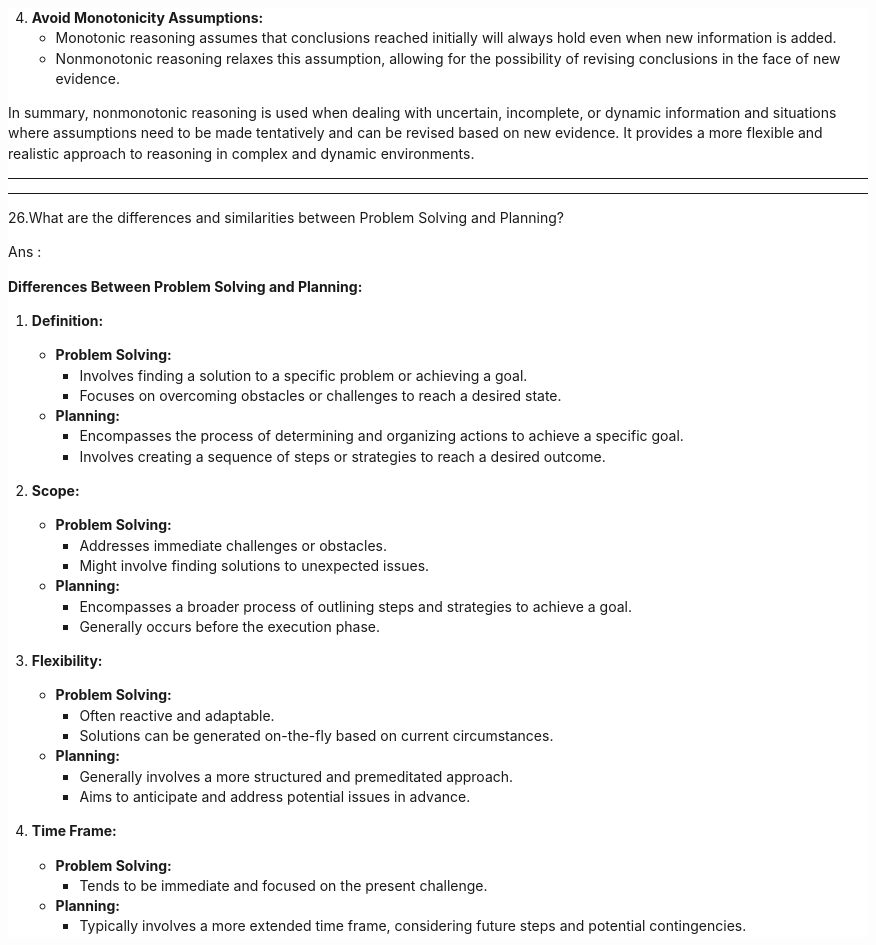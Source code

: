 4. **Avoid Monotonicity Assumptions:**
   - Monotonic reasoning assumes that conclusions reached initially will always hold even when new information is added.
   - Nonmonotonic reasoning relaxes this assumption, allowing for the possibility of revising conclusions in the face of new evidence.

In summary, nonmonotonic reasoning is used when dealing with uncertain, incomplete, or dynamic information and situations where assumptions need to be made tentatively and can be revised based on new evidence. It provides a more flexible and realistic approach to reasoning in complex and dynamic environments.








-------------------------------------------------------------------------------------------------------------------------------------------------------------------------------
-------------------------------------------------------------------------------------------------------------------------------------------------------------------------------

26.What are the  differences and similarities between  Problem Solving   and Planning?

Ans :

**Differences Between Problem Solving and Planning:**

1. **Definition:**
   - **Problem Solving:**
     - Involves finding a solution to a specific problem or achieving a goal.
     - Focuses on overcoming obstacles or challenges to reach a desired state.
   - **Planning:**
     - Encompasses the process of determining and organizing actions to achieve a specific goal.
     - Involves creating a sequence of steps or strategies to reach a desired outcome.

2. **Scope:**
   - **Problem Solving:**
     - Addresses immediate challenges or obstacles.
     - Might involve finding solutions to unexpected issues.
   - **Planning:**
     - Encompasses a broader process of outlining steps and strategies to achieve a goal.
     - Generally occurs before the execution phase.

3. **Flexibility:**
   - **Problem Solving:**
     - Often reactive and adaptable.
     - Solutions can be generated on-the-fly based on current circumstances.
   - **Planning:**
     - Generally involves a more structured and premeditated approach.
     - Aims to anticipate and address potential issues in advance.

4. **Time Frame:**
   - **Problem Solving:**
     - Tends to be immediate and focused on the present challenge.
   - **Planning:**
     - Typically involves a more extended time frame, considering future steps and potential contingencies.
